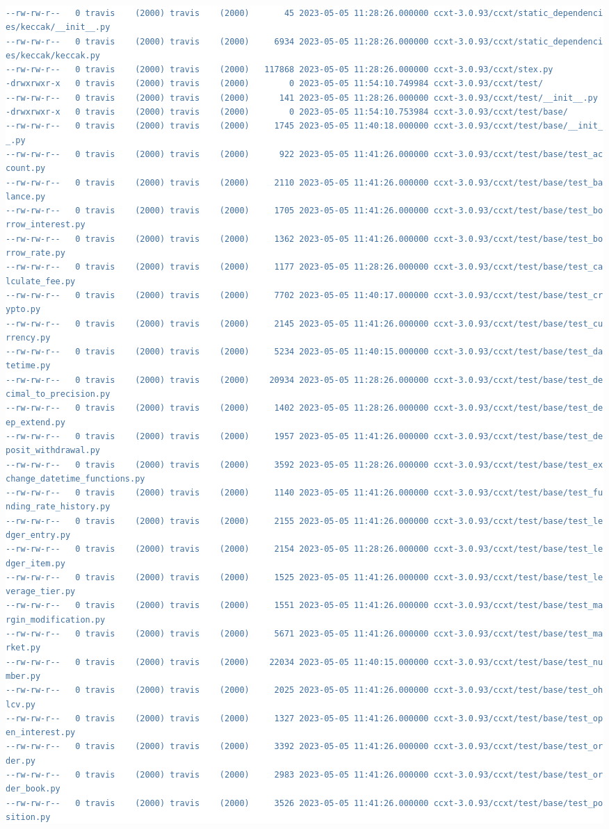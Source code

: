 ```diff
--rw-rw-r--   0 travis    (2000) travis    (2000)       45 2023-05-05 11:28:26.000000 ccxt-3.0.93/ccxt/static_dependencies/keccak/__init__.py
--rw-rw-r--   0 travis    (2000) travis    (2000)     6934 2023-05-05 11:28:26.000000 ccxt-3.0.93/ccxt/static_dependencies/keccak/keccak.py
--rw-rw-r--   0 travis    (2000) travis    (2000)   117868 2023-05-05 11:28:26.000000 ccxt-3.0.93/ccxt/stex.py
-drwxrwxr-x   0 travis    (2000) travis    (2000)        0 2023-05-05 11:54:10.749984 ccxt-3.0.93/ccxt/test/
--rw-rw-r--   0 travis    (2000) travis    (2000)      141 2023-05-05 11:28:26.000000 ccxt-3.0.93/ccxt/test/__init__.py
-drwxrwxr-x   0 travis    (2000) travis    (2000)        0 2023-05-05 11:54:10.753984 ccxt-3.0.93/ccxt/test/base/
--rw-rw-r--   0 travis    (2000) travis    (2000)     1745 2023-05-05 11:40:18.000000 ccxt-3.0.93/ccxt/test/base/__init__.py
--rw-rw-r--   0 travis    (2000) travis    (2000)      922 2023-05-05 11:41:26.000000 ccxt-3.0.93/ccxt/test/base/test_account.py
--rw-rw-r--   0 travis    (2000) travis    (2000)     2110 2023-05-05 11:41:26.000000 ccxt-3.0.93/ccxt/test/base/test_balance.py
--rw-rw-r--   0 travis    (2000) travis    (2000)     1705 2023-05-05 11:41:26.000000 ccxt-3.0.93/ccxt/test/base/test_borrow_interest.py
--rw-rw-r--   0 travis    (2000) travis    (2000)     1362 2023-05-05 11:41:26.000000 ccxt-3.0.93/ccxt/test/base/test_borrow_rate.py
--rw-rw-r--   0 travis    (2000) travis    (2000)     1177 2023-05-05 11:28:26.000000 ccxt-3.0.93/ccxt/test/base/test_calculate_fee.py
--rw-rw-r--   0 travis    (2000) travis    (2000)     7702 2023-05-05 11:40:17.000000 ccxt-3.0.93/ccxt/test/base/test_crypto.py
--rw-rw-r--   0 travis    (2000) travis    (2000)     2145 2023-05-05 11:41:26.000000 ccxt-3.0.93/ccxt/test/base/test_currency.py
--rw-rw-r--   0 travis    (2000) travis    (2000)     5234 2023-05-05 11:40:15.000000 ccxt-3.0.93/ccxt/test/base/test_datetime.py
--rw-rw-r--   0 travis    (2000) travis    (2000)    20934 2023-05-05 11:28:26.000000 ccxt-3.0.93/ccxt/test/base/test_decimal_to_precision.py
--rw-rw-r--   0 travis    (2000) travis    (2000)     1402 2023-05-05 11:28:26.000000 ccxt-3.0.93/ccxt/test/base/test_deep_extend.py
--rw-rw-r--   0 travis    (2000) travis    (2000)     1957 2023-05-05 11:41:26.000000 ccxt-3.0.93/ccxt/test/base/test_deposit_withdrawal.py
--rw-rw-r--   0 travis    (2000) travis    (2000)     3592 2023-05-05 11:28:26.000000 ccxt-3.0.93/ccxt/test/base/test_exchange_datetime_functions.py
--rw-rw-r--   0 travis    (2000) travis    (2000)     1140 2023-05-05 11:41:26.000000 ccxt-3.0.93/ccxt/test/base/test_funding_rate_history.py
--rw-rw-r--   0 travis    (2000) travis    (2000)     2155 2023-05-05 11:41:26.000000 ccxt-3.0.93/ccxt/test/base/test_ledger_entry.py
--rw-rw-r--   0 travis    (2000) travis    (2000)     2154 2023-05-05 11:28:26.000000 ccxt-3.0.93/ccxt/test/base/test_ledger_item.py
--rw-rw-r--   0 travis    (2000) travis    (2000)     1525 2023-05-05 11:41:26.000000 ccxt-3.0.93/ccxt/test/base/test_leverage_tier.py
--rw-rw-r--   0 travis    (2000) travis    (2000)     1551 2023-05-05 11:41:26.000000 ccxt-3.0.93/ccxt/test/base/test_margin_modification.py
--rw-rw-r--   0 travis    (2000) travis    (2000)     5671 2023-05-05 11:41:26.000000 ccxt-3.0.93/ccxt/test/base/test_market.py
--rw-rw-r--   0 travis    (2000) travis    (2000)    22034 2023-05-05 11:40:15.000000 ccxt-3.0.93/ccxt/test/base/test_number.py
--rw-rw-r--   0 travis    (2000) travis    (2000)     2025 2023-05-05 11:41:26.000000 ccxt-3.0.93/ccxt/test/base/test_ohlcv.py
--rw-rw-r--   0 travis    (2000) travis    (2000)     1327 2023-05-05 11:41:26.000000 ccxt-3.0.93/ccxt/test/base/test_open_interest.py
--rw-rw-r--   0 travis    (2000) travis    (2000)     3392 2023-05-05 11:41:26.000000 ccxt-3.0.93/ccxt/test/base/test_order.py
--rw-rw-r--   0 travis    (2000) travis    (2000)     2983 2023-05-05 11:41:26.000000 ccxt-3.0.93/ccxt/test/base/test_order_book.py
--rw-rw-r--   0 travis    (2000) travis    (2000)     3526 2023-05-05 11:41:26.000000 ccxt-3.0.93/ccxt/test/base/test_position.py
```